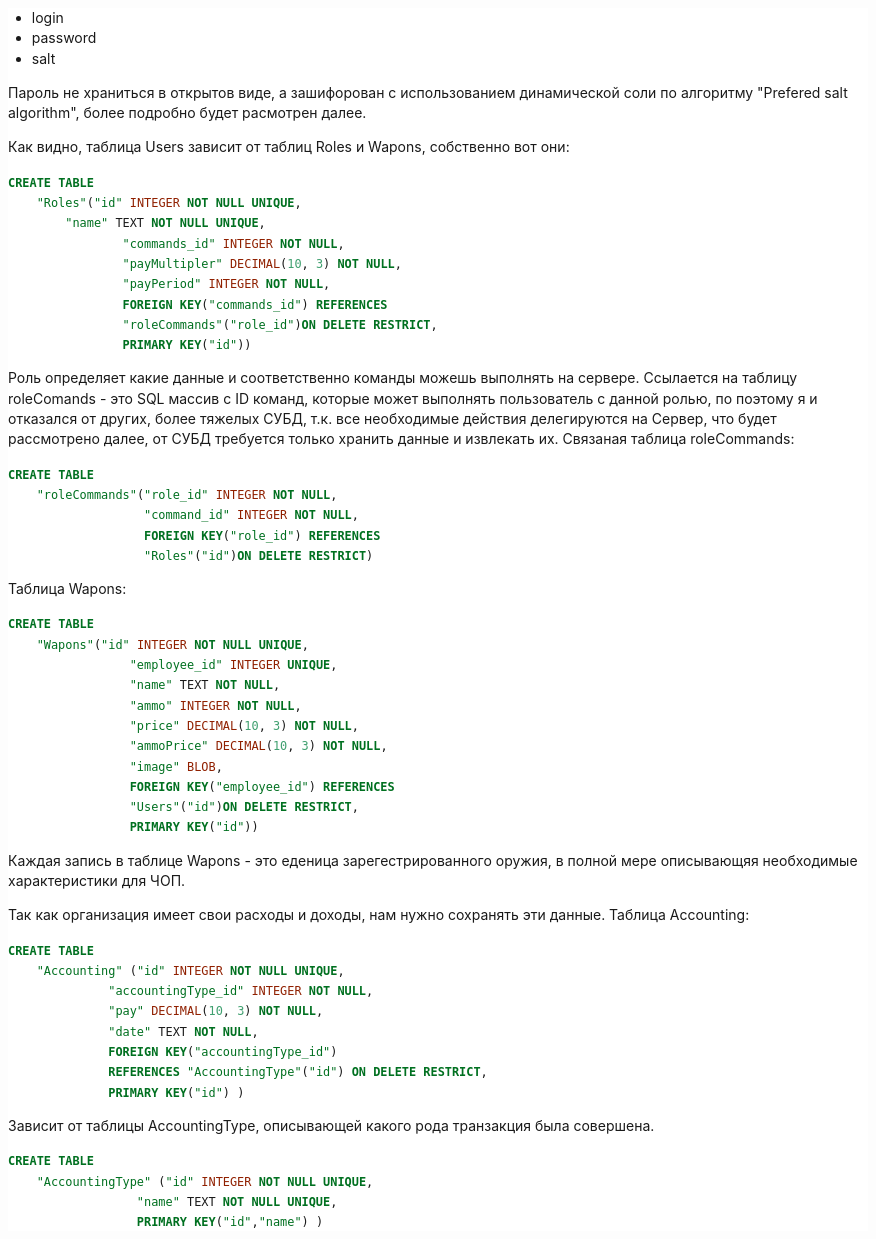 - login
- password
- salt

Пароль не храниться в открытов виде, а зашифорован с использованием динамической соли по алгоритму "Prefered salt algorithm", более подробно будет расмотрен далее.

Как видно, таблица Users зависит от таблиц Roles и Wapons, собственно вот они:
```sql
CREATE TABLE
	"Roles"("id" INTEGER NOT NULL UNIQUE,
		"name" TEXT NOT NULL UNIQUE,
                "commands_id" INTEGER NOT NULL,
                "payMultipler" DECIMAL(10, 3) NOT NULL,
                "payPeriod" INTEGER NOT NULL,
                FOREIGN KEY("commands_id") REFERENCES
                "roleCommands"("role_id")ON DELETE RESTRICT,
                PRIMARY KEY("id"))
```
Роль определяет какие данные и соответственно команды можешь выполнять на сервере. Ссылается на таблицу roleComands - это SQL массив с ID команд, которые может выполнять пользователь с данной ролью, по поэтому я и отказался от других, более тяжелых СУБД, т.к. все необходимые действия делегируются на Сервер, что будет рассмотрено далее, от СУБД требуется только хранить данные и извлекать их.
Связаная таблица roleCommands:
```sql
CREATE TABLE
    "roleCommands"("role_id" INTEGER NOT NULL,
                   "command_id" INTEGER NOT NULL,
                   FOREIGN KEY("role_id") REFERENCES
                   "Roles"("id")ON DELETE RESTRICT)
```
Таблица Wapons:
```sql
CREATE TABLE
	"Wapons"("id" INTEGER NOT NULL UNIQUE,
                 "employee_id" INTEGER UNIQUE,
                 "name" TEXT NOT NULL,
                 "ammo" INTEGER NOT NULL,
                 "price" DECIMAL(10, 3) NOT NULL,
                 "ammoPrice" DECIMAL(10, 3) NOT NULL,
                 "image" BLOB,
                 FOREIGN KEY("employee_id") REFERENCES
                 "Users"("id")ON DELETE RESTRICT,
                 PRIMARY KEY("id"))
```
Каждая запись в таблице Wapons - это еденица зарегестрированного оружия, в полной мере описывающяя необходимые характеристики для ЧОП.

Так как организация имеет свои расходы и доходы, нам нужно сохранять эти данные.
Таблица Accounting:
```sql
CREATE TABLE 
	"Accounting" ("id" INTEGER NOT NULL UNIQUE,
		      "accountingType_id" INTEGER NOT NULL,
		      "pay" DECIMAL(10, 3) NOT NULL,
		      "date" TEXT NOT NULL,
		      FOREIGN KEY("accountingType_id")
		      REFERENCES "AccountingType"("id") ON DELETE RESTRICT,
		      PRIMARY KEY("id") )
```
Зависит от таблицы AccountingType, описывающей какого рода транзакция была совершена.
```sql
CREATE TABLE
	"AccountingType" ("id" INTEGER NOT NULL UNIQUE,
    			  "name" TEXT NOT NULL UNIQUE,
    			  PRIMARY KEY("id","name") )
```